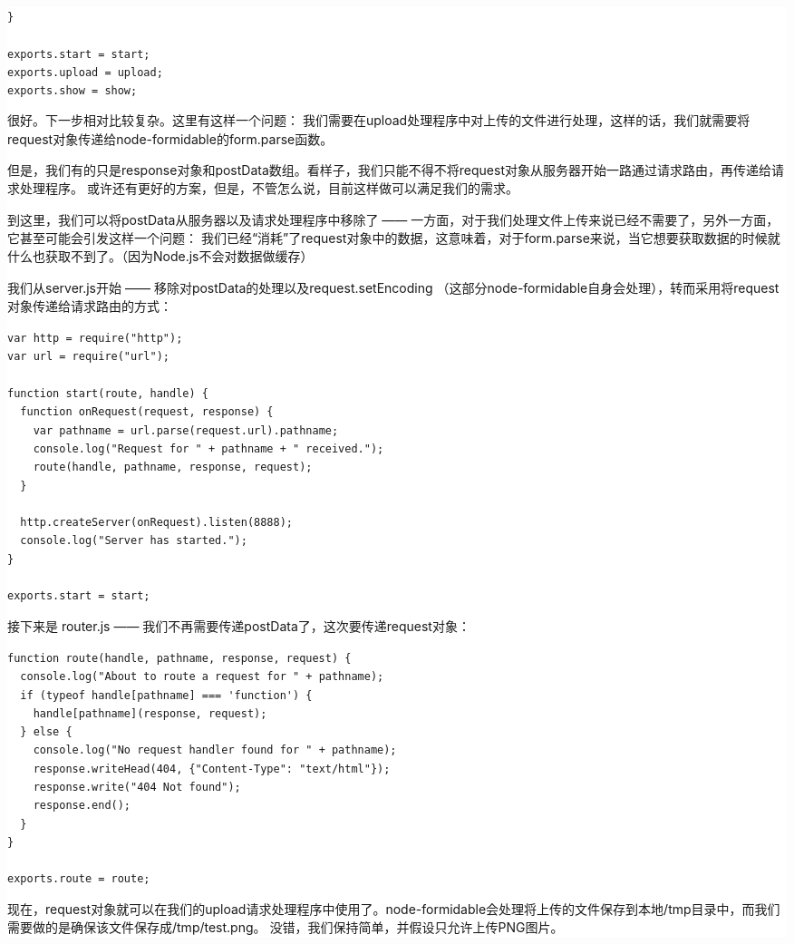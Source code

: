 ```
}

exports.start = start;
exports.upload = upload;
exports.show = show;
```
很好。下一步相对比较复杂。这里有这样一个问题： 我们需要在upload处理程序中对上传的文件进行处理，这样的话，我们就需要将request对象传递给node-formidable的form.parse函数。

但是，我们有的只是response对象和postData数组。看样子，我们只能不得不将request对象从服务器开始一路通过请求路由，再传递给请求处理程序。 或许还有更好的方案，但是，不管怎么说，目前这样做可以满足我们的需求。

到这里，我们可以将postData从服务器以及请求处理程序中移除了 —— 一方面，对于我们处理文件上传来说已经不需要了，另外一方面，它甚至可能会引发这样一个问题： 我们已经“消耗”了request对象中的数据，这意味着，对于form.parse来说，当它想要获取数据的时候就什么也获取不到了。（因为Node.js不会对数据做缓存）

我们从server.js开始 —— 移除对postData的处理以及request.setEncoding （这部分node-formidable自身会处理），转而采用将request对象传递给请求路由的方式：
```
var http = require("http");
var url = require("url");

function start(route, handle) {
  function onRequest(request, response) {
    var pathname = url.parse(request.url).pathname;
    console.log("Request for " + pathname + " received.");
    route(handle, pathname, response, request);
  }

  http.createServer(onRequest).listen(8888);
  console.log("Server has started.");
}

exports.start = start;
```
接下来是 router.js —— 我们不再需要传递postData了，这次要传递request对象：
```
function route(handle, pathname, response, request) {
  console.log("About to route a request for " + pathname);
  if (typeof handle[pathname] === 'function') {
    handle[pathname](response, request);
  } else {
    console.log("No request handler found for " + pathname);
    response.writeHead(404, {"Content-Type": "text/html"});
    response.write("404 Not found");
    response.end();
  }
}

exports.route = route;
```
现在，request对象就可以在我们的upload请求处理程序中使用了。node-formidable会处理将上传的文件保存到本地/tmp目录中，而我们需要做的是确保该文件保存成/tmp/test.png。 没错，我们保持简单，并假设只允许上传PNG图片。
